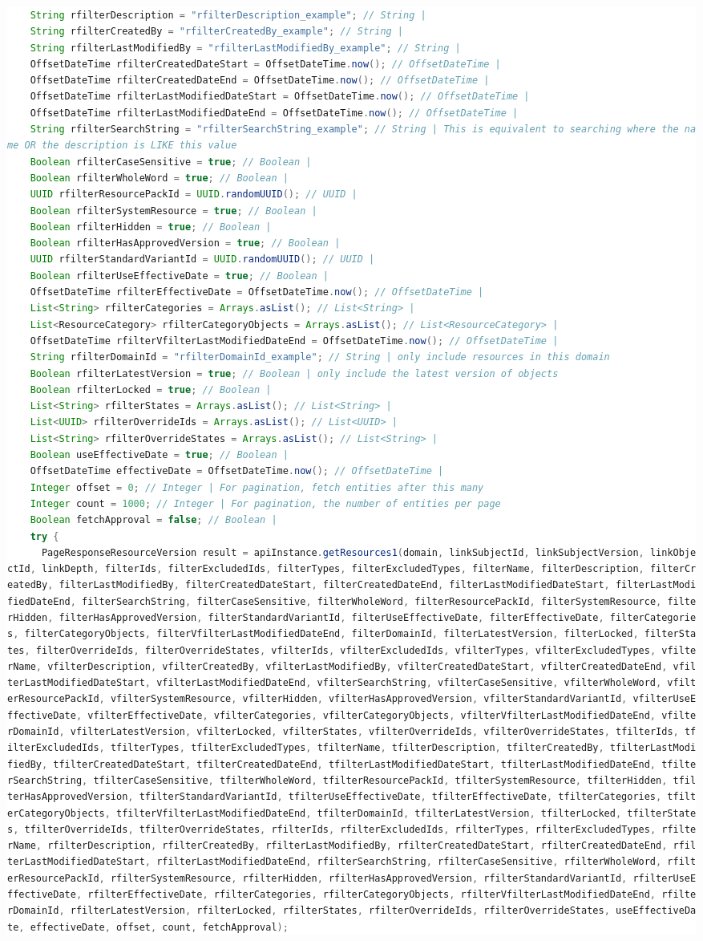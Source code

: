 ```java
    String rfilterDescription = "rfilterDescription_example"; // String | 
    String rfilterCreatedBy = "rfilterCreatedBy_example"; // String | 
    String rfilterLastModifiedBy = "rfilterLastModifiedBy_example"; // String | 
    OffsetDateTime rfilterCreatedDateStart = OffsetDateTime.now(); // OffsetDateTime | 
    OffsetDateTime rfilterCreatedDateEnd = OffsetDateTime.now(); // OffsetDateTime | 
    OffsetDateTime rfilterLastModifiedDateStart = OffsetDateTime.now(); // OffsetDateTime | 
    OffsetDateTime rfilterLastModifiedDateEnd = OffsetDateTime.now(); // OffsetDateTime | 
    String rfilterSearchString = "rfilterSearchString_example"; // String | This is equivalent to searching where the name OR the description is LIKE this value
    Boolean rfilterCaseSensitive = true; // Boolean | 
    Boolean rfilterWholeWord = true; // Boolean | 
    UUID rfilterResourcePackId = UUID.randomUUID(); // UUID | 
    Boolean rfilterSystemResource = true; // Boolean | 
    Boolean rfilterHidden = true; // Boolean | 
    Boolean rfilterHasApprovedVersion = true; // Boolean | 
    UUID rfilterStandardVariantId = UUID.randomUUID(); // UUID | 
    Boolean rfilterUseEffectiveDate = true; // Boolean | 
    OffsetDateTime rfilterEffectiveDate = OffsetDateTime.now(); // OffsetDateTime | 
    List<String> rfilterCategories = Arrays.asList(); // List<String> | 
    List<ResourceCategory> rfilterCategoryObjects = Arrays.asList(); // List<ResourceCategory> | 
    OffsetDateTime rfilterVfilterLastModifiedDateEnd = OffsetDateTime.now(); // OffsetDateTime | 
    String rfilterDomainId = "rfilterDomainId_example"; // String | only include resources in this domain
    Boolean rfilterLatestVersion = true; // Boolean | only include the latest version of objects
    Boolean rfilterLocked = true; // Boolean | 
    List<String> rfilterStates = Arrays.asList(); // List<String> | 
    List<UUID> rfilterOverrideIds = Arrays.asList(); // List<UUID> | 
    List<String> rfilterOverrideStates = Arrays.asList(); // List<String> | 
    Boolean useEffectiveDate = true; // Boolean | 
    OffsetDateTime effectiveDate = OffsetDateTime.now(); // OffsetDateTime | 
    Integer offset = 0; // Integer | For pagination, fetch entities after this many
    Integer count = 1000; // Integer | For pagination, the number of entities per page
    Boolean fetchApproval = false; // Boolean | 
    try {
      PageResponseResourceVersion result = apiInstance.getResources1(domain, linkSubjectId, linkSubjectVersion, linkObjectId, linkDepth, filterIds, filterExcludedIds, filterTypes, filterExcludedTypes, filterName, filterDescription, filterCreatedBy, filterLastModifiedBy, filterCreatedDateStart, filterCreatedDateEnd, filterLastModifiedDateStart, filterLastModifiedDateEnd, filterSearchString, filterCaseSensitive, filterWholeWord, filterResourcePackId, filterSystemResource, filterHidden, filterHasApprovedVersion, filterStandardVariantId, filterUseEffectiveDate, filterEffectiveDate, filterCategories, filterCategoryObjects, filterVfilterLastModifiedDateEnd, filterDomainId, filterLatestVersion, filterLocked, filterStates, filterOverrideIds, filterOverrideStates, vfilterIds, vfilterExcludedIds, vfilterTypes, vfilterExcludedTypes, vfilterName, vfilterDescription, vfilterCreatedBy, vfilterLastModifiedBy, vfilterCreatedDateStart, vfilterCreatedDateEnd, vfilterLastModifiedDateStart, vfilterLastModifiedDateEnd, vfilterSearchString, vfilterCaseSensitive, vfilterWholeWord, vfilterResourcePackId, vfilterSystemResource, vfilterHidden, vfilterHasApprovedVersion, vfilterStandardVariantId, vfilterUseEffectiveDate, vfilterEffectiveDate, vfilterCategories, vfilterCategoryObjects, vfilterVfilterLastModifiedDateEnd, vfilterDomainId, vfilterLatestVersion, vfilterLocked, vfilterStates, vfilterOverrideIds, vfilterOverrideStates, tfilterIds, tfilterExcludedIds, tfilterTypes, tfilterExcludedTypes, tfilterName, tfilterDescription, tfilterCreatedBy, tfilterLastModifiedBy, tfilterCreatedDateStart, tfilterCreatedDateEnd, tfilterLastModifiedDateStart, tfilterLastModifiedDateEnd, tfilterSearchString, tfilterCaseSensitive, tfilterWholeWord, tfilterResourcePackId, tfilterSystemResource, tfilterHidden, tfilterHasApprovedVersion, tfilterStandardVariantId, tfilterUseEffectiveDate, tfilterEffectiveDate, tfilterCategories, tfilterCategoryObjects, tfilterVfilterLastModifiedDateEnd, tfilterDomainId, tfilterLatestVersion, tfilterLocked, tfilterStates, tfilterOverrideIds, tfilterOverrideStates, rfilterIds, rfilterExcludedIds, rfilterTypes, rfilterExcludedTypes, rfilterName, rfilterDescription, rfilterCreatedBy, rfilterLastModifiedBy, rfilterCreatedDateStart, rfilterCreatedDateEnd, rfilterLastModifiedDateStart, rfilterLastModifiedDateEnd, rfilterSearchString, rfilterCaseSensitive, rfilterWholeWord, rfilterResourcePackId, rfilterSystemResource, rfilterHidden, rfilterHasApprovedVersion, rfilterStandardVariantId, rfilterUseEffectiveDate, rfilterEffectiveDate, rfilterCategories, rfilterCategoryObjects, rfilterVfilterLastModifiedDateEnd, rfilterDomainId, rfilterLatestVersion, rfilterLocked, rfilterStates, rfilterOverrideIds, rfilterOverrideStates, useEffectiveDate, effectiveDate, offset, count, fetchApproval);
```